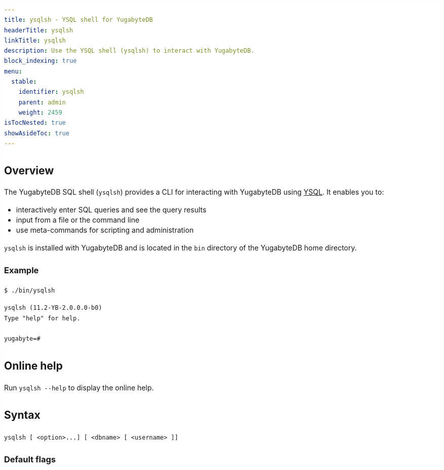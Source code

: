 ```yaml
---
title: ysqlsh - YSQL shell for YugabyteDB
headerTitle: ysqlsh
linkTitle: ysqlsh
description: Use the YSQL shell (ysqlsh) to interact with YugabyteDB.
block_indexing: true
menu:
  stable:
    identifier: ysqlsh
    parent: admin
    weight: 2459
isTocNested: true
showAsideToc: true
---
```


## Overview

The YugabyteDB SQL shell (`ysqlsh`) provides a CLI for interacting with YugabyteDB using [YSQL](../../api/ysql/). It enables you to:

- interactively enter SQL queries and see the query results
- input from a file or the command line
- use meta-commands for scripting and administration

`ysqlsh` is installed with YugabyteDB and is located in the `bin` directory of the YugabyteDB home directory.

### Example

```sh
$ ./bin/ysqlsh
```
```
ysqlsh (11.2-YB-2.0.0.0-b0)
Type "help" for help.

yugabyte=#
```

## Online help

Run `ysqlsh --help` to display the online help.

## Syntax

```
ysqlsh [ <option>...] [ <dbname> [ <username> ]]
```

### Default flags
